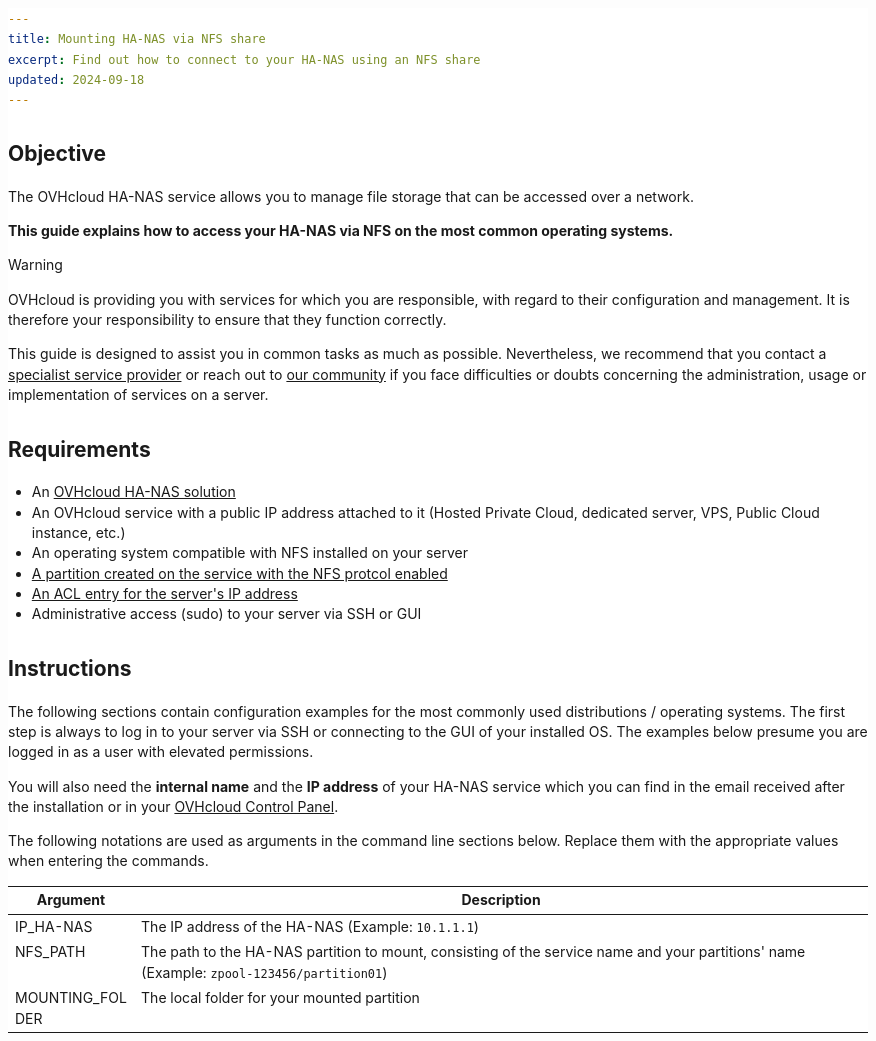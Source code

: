 ```yaml
---
title: Mounting HA-NAS via NFS share
excerpt: Find out how to connect to your HA-NAS using an NFS share
updated: 2024-09-18
---
```


## Objective 

The OVHcloud HA-NAS service allows you to manage file storage that can be accessed over a network.

**This guide explains how to access your HA-NAS via NFS on the most common operating systems.**

> [!warning]
>OVHcloud is providing you with services for which you are responsible, with regard to their configuration and management. It is therefore your responsibility to ensure  that they function correctly.
>
>This guide is designed to assist you in common tasks as much as possible. Nevertheless, we recommend that you contact a [specialist service provider](https://partner.ovhcloud.com/en-sg/directory/) or reach out to [our community](https://community.ovh.com/en/) if you face difficulties or doubts concerning the administration, usage or implementation of services on a server.
>

## Requirements

- An [OVHcloud HA-NAS solution](https://www.ovhcloud.com/en-sg/storage-solutions/nas-ha/)
- An OVHcloud service with a public IP address attached to it (Hosted Private Cloud, dedicated server, VPS, Public Cloud instance, etc.)
- An operating system compatible with NFS installed on your server
- [A partition created on the service with the NFS protcol enabled](/pages/storage_and_backup/file_storage/ha_nas/nas_get_started#partition)
- [An ACL entry for the server's IP address](/pages/storage_and_backup/file_storage/ha_nas/nas_get_started#addaccess)
- Administrative access (sudo) to your server via SSH or GUI

## Instructions

The following sections contain configuration examples for the most commonly used distributions / operating systems. The first step is always to log in to your server via SSH or connecting to the GUI of your installed OS. The examples below presume you are logged in as a user with elevated permissions.

You will also need the **internal name** and the **IP address** of your HA-NAS service which you can find in the email received after the installation or in your [OVHcloud Control Panel](/links/manager).

The following notations are used as arguments in the command line sections below. Replace them with the appropriate values when entering the commands.

|Argument|Description|
|---|---|
|IP_HA-NAS|The IP address of the HA-NAS (Example: `10.1.1.1`)|
|NFS_PATH|The path to the HA-NAS partition to mount, consisting of the service name and your partitions' name (Example: `zpool-123456/partition01`)|
|MOUNTING_FOLDER|The local folder for your mounted partition|
